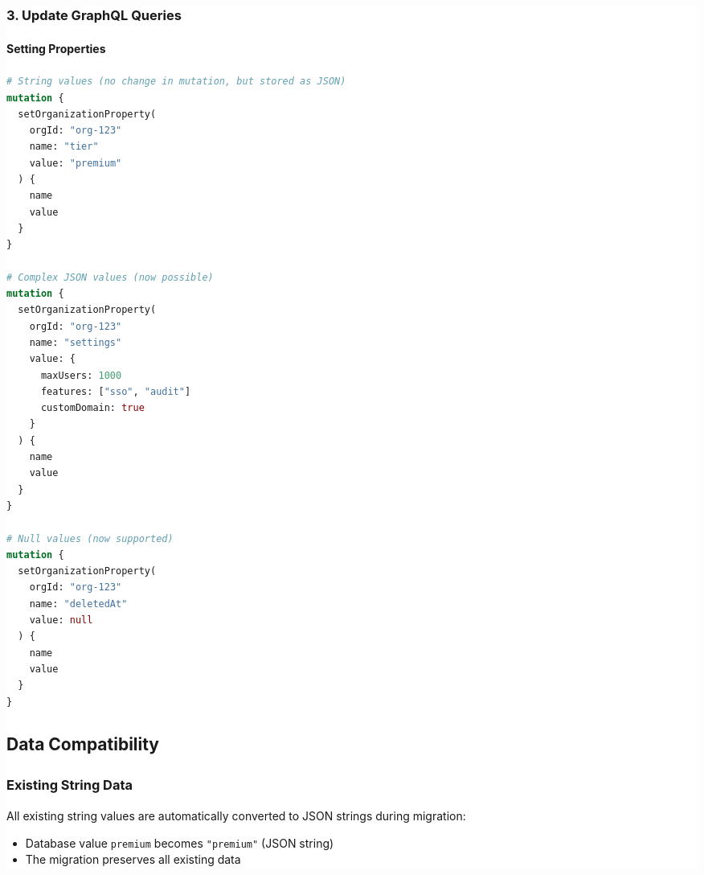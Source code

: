 ### 3. Update GraphQL Queries

#### Setting Properties
```graphql
# String values (no change in mutation, but stored as JSON)
mutation {
  setOrganizationProperty(
    orgId: "org-123"
    name: "tier"
    value: "premium"
  ) {
    name
    value
  }
}

# Complex JSON values (now possible)
mutation {
  setOrganizationProperty(
    orgId: "org-123"
    name: "settings"
    value: {
      maxUsers: 1000
      features: ["sso", "audit"]
      customDomain: true
    }
  ) {
    name
    value
  }
}

# Null values (now supported)
mutation {
  setOrganizationProperty(
    orgId: "org-123"
    name: "deletedAt"
    value: null
  ) {
    name
    value
  }
}
```

## Data Compatibility

### Existing String Data
All existing string values are automatically converted to JSON strings during migration:
- Database value `premium` becomes `"premium"` (JSON string)
- The migration preserves all existing data
